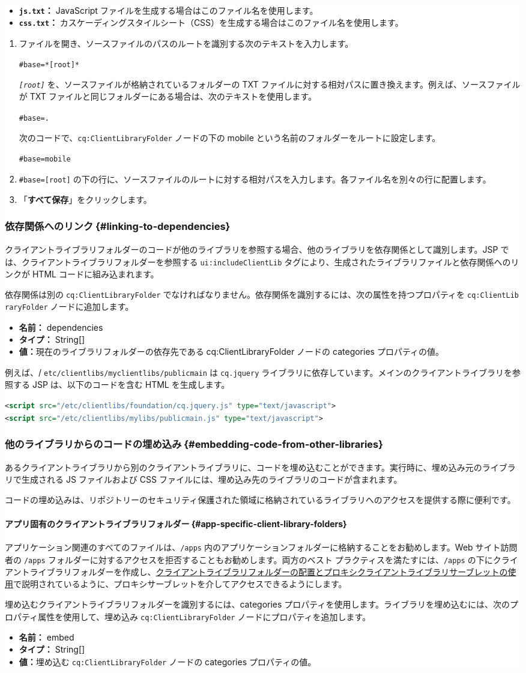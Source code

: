    * **`js.txt`：** JavaScript ファイルを生成する場合はこのファイル名を使用します。
   * **`css.txt`：** カスケーディングスタイルシート（CSS）を生成する場合はこのファイル名を使用します。

1. ファイルを開き、ソースファイルのパスのルートを識別する次のテキストを入力します。

   `#base=*[root]*`

   *`[root]`* を、ソースファイルが格納されているフォルダーの TXT ファイルに対する相対パスに置き換えます。例えば、ソースファイルが TXT ファイルと同じフォルダーにある場合は、次のテキストを使用します。

   `#base=.`

   次のコードで、`cq:ClientLibraryFolder` ノードの下の mobile という名前のフォルダーをルートに設定します。

   `#base=mobile`

1. `#base=[root]` の下の行に、ソースファイルのルートに対する相対パスを入力します。各ファイル名を別々の行に配置します。
1. 「**すべて保存**」をクリックします。

### 依存関係へのリンク {#linking-to-dependencies}

クライアントライブラリフォルダーのコードが他のライブラリを参照する場合、他のライブラリを依存関係として識別します。JSP では、クライアントライブラリフォルダーを参照する `ui:includeClientLib` タグにより、生成されたライブラリファイルと依存関係へのリンクが HTML コードに組み込まれます。

依存関係は別の `cq:ClientLibraryFolder` でなければなりません。依存関係を識別するには、次の属性を持つプロパティを `cq:ClientLibraryFolder` ノードに追加します。

* **名前：** dependencies
* **タイプ：** String[]
* **値：**&#x200B;現在のライブラリフォルダーの依存先である cq:ClientLibraryFolder ノードの categories プロパティの値。

例えば、/ `etc/clientlibs/myclientlibs/publicmain` は `cq.jquery` ライブラリに依存しています。メインのクライアントライブラリを参照する JSP は、以下のコードを含む HTML を生成します。

```xml
<script src="/etc/clientlibs/foundation/cq.jquery.js" type="text/javascript">
<script src="/etc/clientlibs/mylibs/publicmain.js" type="text/javascript">
```

### 他のライブラリからのコードの埋め込み {#embedding-code-from-other-libraries}

あるクライアントライブラリから別のクライアントライブラリに、コードを埋め込むことができます。実行時に、埋め込み元のライブラリで生成される JS ファイルおよび CSS ファイルには、埋め込み先のライブラリのコードが含まれます。

コードの埋め込みは、リポジトリーのセキュリティ保護された領域に格納されているライブラリへのアクセスを提供する際に便利です。

#### アプリ固有のクライアントライブラリフォルダー {#app-specific-client-library-folders}

アプリケーション関連のすべてのファイルは、`/apps` 内のアプリケーションフォルダーに格納することをお勧めします。Web サイト訪問者の `/apps` フォルダーに対するアクセスを拒否することもお勧めします。両方のベスト プラクティスを満たすには、`/apps` の下にクライアントライブラリフォルダーを作成し、[クライアントライブラリフォルダーの配置とプロキシクライアントライブラリサーブレットの使用](/help/sites-developing/clientlibs.md#locating-a-client-library-folder-and-using-the-proxy-client-libraries-servlet)で説明されているように、プロキシサーブレットを介してアクセスできるようにします。

埋め込むクライアントライブラリフォルダーを識別するには、categories プロパティを使用します。ライブラリを埋め込むには、次のプロパティ属性を使用して、埋め込み `cq:ClientLibraryFolder` ノードにプロパティを追加します。

* **名前：** embed
* **タイプ：** String[]
* **値：**&#x200B;埋め込む `cq:ClientLibraryFolder` ノードの categories プロパティの値。
